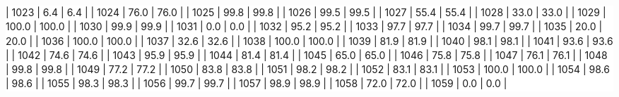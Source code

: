 |    1023 |   6.4 |    6.4 |
|    1024 |  76.0 |   76.0 |
|    1025 |  99.8 |   99.8 |
|    1026 |  99.5 |   99.5 |
|    1027 |  55.4 |   55.4 |
|    1028 |  33.0 |   33.0 |
|    1029 | 100.0 |  100.0 |
|    1030 |  99.9 |   99.9 |
|    1031 |   0.0 |    0.0 |
|    1032 |  95.2 |   95.2 |
|    1033 |  97.7 |   97.7 |
|    1034 |  99.7 |   99.7 |
|    1035 |  20.0 |   20.0 |
|    1036 | 100.0 |  100.0 |
|    1037 |  32.6 |   32.6 |
|    1038 | 100.0 |  100.0 |
|    1039 |  81.9 |   81.9 |
|    1040 |  98.1 |   98.1 |
|    1041 |  93.6 |   93.6 |
|    1042 |  74.6 |   74.6 |
|    1043 |  95.9 |   95.9 |
|    1044 |  81.4 |   81.4 |
|    1045 |  65.0 |   65.0 |
|    1046 |  75.8 |   75.8 |
|    1047 |  76.1 |   76.1 |
|    1048 |  99.8 |   99.8 |
|    1049 |  77.2 |   77.2 |
|    1050 |  83.8 |   83.8 |
|    1051 |  98.2 |   98.2 |
|    1052 |  83.1 |   83.1 |
|    1053 | 100.0 |  100.0 |
|    1054 |  98.6 |   98.6 |
|    1055 |  98.3 |   98.3 |
|    1056 |  99.7 |   99.7 |
|    1057 |  98.9 |   98.9 |
|    1058 |  72.0 |   72.0 |
|    1059 |   0.0 |    0.0 |